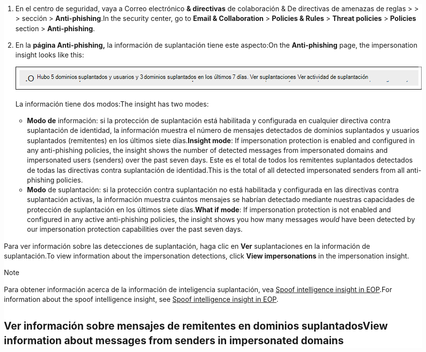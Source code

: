 1. <span data-ttu-id="2ea22-135">En el centro de seguridad, vaya a Correo electrónico **& directivas** de colaboración & De directivas de amenazas de reglas \>  \>  \>  sección \> **Anti-phishing**.</span><span class="sxs-lookup"><span data-stu-id="2ea22-135">In the security center, go to **Email & Collaboration** \> **Policies & Rules** \> **Threat policies** \> **Policies** section \> **Anti-phishing**.</span></span>

2. <span data-ttu-id="2ea22-136">En la **página Anti-phishing,** la información de suplantación tiene este aspecto:</span><span class="sxs-lookup"><span data-stu-id="2ea22-136">On the **Anti-phishing** page, the impersonation insight looks like this:</span></span>

   ![Información sobre suplantación y suplantación de identidad en la página De directivas contra suplantación de identidad](../../media/m365-sc-impersonation-and-spoof-intelligence-insight.png)

   <span data-ttu-id="2ea22-138">La información tiene dos modos:</span><span class="sxs-lookup"><span data-stu-id="2ea22-138">The insight has two modes:</span></span>

    - <span data-ttu-id="2ea22-139">**Modo de** información: si la protección de suplantación está habilitada y configurada en cualquier directiva contra suplantación de identidad, la información muestra el número de mensajes detectados de dominios suplantados y usuarios suplantados (remitentes) en los últimos siete días.</span><span class="sxs-lookup"><span data-stu-id="2ea22-139">**Insight mode**: If impersonation protection is enabled and configured in any anti-phishing policies, the insight shows the number of detected messages from impersonated domains and impersonated users (senders) over the past seven days.</span></span> <span data-ttu-id="2ea22-140">Este es el total de todos los remitentes suplantados detectados de todas las directivas contra suplantación de identidad.</span><span class="sxs-lookup"><span data-stu-id="2ea22-140">This is the total of all detected impersonated senders from all anti-phishing policies.</span></span>
    - <span data-ttu-id="2ea22-141">**Modo** de suplantación: si la protección contra suplantación no está habilitada y configurada  en las directivas contra suplantación activas, la información muestra cuántos mensajes se habrían detectado mediante nuestras capacidades de protección de suplantación en los últimos siete días.</span><span class="sxs-lookup"><span data-stu-id="2ea22-141">**What if mode**: If impersonation protection is not enabled and configured in any active anti-phishing policies, the insight shows you how many messages *would* have been detected by our impersonation protection capabilities over the past seven days.</span></span>

<span data-ttu-id="2ea22-142">Para ver información sobre las detecciones de suplantación, haga clic en **Ver** suplantaciones en la información de suplantación.</span><span class="sxs-lookup"><span data-stu-id="2ea22-142">To view information about the impersonation detections, click **View impersonations** in the impersonation insight.</span></span>

   > [!NOTE]
   > <span data-ttu-id="2ea22-143">Para obtener información acerca de la información de inteligencia suplantación, vea [Spoof intelligence insight in EOP](learn-about-spoof-intelligence.md).</span><span class="sxs-lookup"><span data-stu-id="2ea22-143">For information about the spoof intelligence insight, see [Spoof intelligence insight in EOP](learn-about-spoof-intelligence.md).</span></span>

## <a name="view-information-about-messages-from-senders-in-impersonated-domains"></a><span data-ttu-id="2ea22-144">Ver información sobre mensajes de remitentes en dominios suplantados</span><span class="sxs-lookup"><span data-stu-id="2ea22-144">View information about messages from senders in impersonated domains</span></span>
